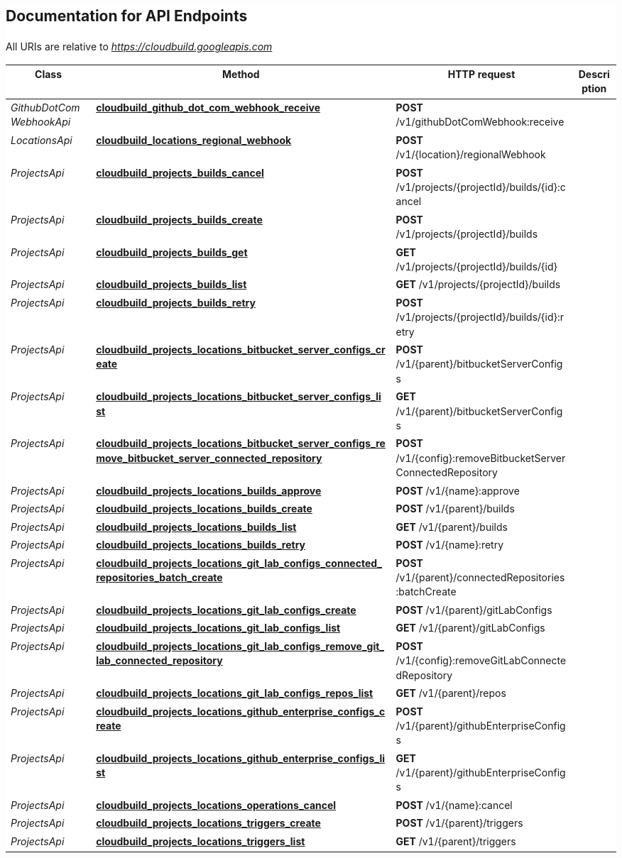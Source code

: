 ## Documentation for API Endpoints

All URIs are relative to *https://cloudbuild.googleapis.com*

Class | Method | HTTP request | Description
------------ | ------------- | ------------- | -------------
*GithubDotComWebhookApi* | [**cloudbuild_github_dot_com_webhook_receive**](docs/GithubDotComWebhookApi.md#cloudbuild_github_dot_com_webhook_receive) | **POST** /v1/githubDotComWebhook:receive | 
*LocationsApi* | [**cloudbuild_locations_regional_webhook**](docs/LocationsApi.md#cloudbuild_locations_regional_webhook) | **POST** /v1/{location}/regionalWebhook | 
*ProjectsApi* | [**cloudbuild_projects_builds_cancel**](docs/ProjectsApi.md#cloudbuild_projects_builds_cancel) | **POST** /v1/projects/{projectId}/builds/{id}:cancel | 
*ProjectsApi* | [**cloudbuild_projects_builds_create**](docs/ProjectsApi.md#cloudbuild_projects_builds_create) | **POST** /v1/projects/{projectId}/builds | 
*ProjectsApi* | [**cloudbuild_projects_builds_get**](docs/ProjectsApi.md#cloudbuild_projects_builds_get) | **GET** /v1/projects/{projectId}/builds/{id} | 
*ProjectsApi* | [**cloudbuild_projects_builds_list**](docs/ProjectsApi.md#cloudbuild_projects_builds_list) | **GET** /v1/projects/{projectId}/builds | 
*ProjectsApi* | [**cloudbuild_projects_builds_retry**](docs/ProjectsApi.md#cloudbuild_projects_builds_retry) | **POST** /v1/projects/{projectId}/builds/{id}:retry | 
*ProjectsApi* | [**cloudbuild_projects_locations_bitbucket_server_configs_create**](docs/ProjectsApi.md#cloudbuild_projects_locations_bitbucket_server_configs_create) | **POST** /v1/{parent}/bitbucketServerConfigs | 
*ProjectsApi* | [**cloudbuild_projects_locations_bitbucket_server_configs_list**](docs/ProjectsApi.md#cloudbuild_projects_locations_bitbucket_server_configs_list) | **GET** /v1/{parent}/bitbucketServerConfigs | 
*ProjectsApi* | [**cloudbuild_projects_locations_bitbucket_server_configs_remove_bitbucket_server_connected_repository**](docs/ProjectsApi.md#cloudbuild_projects_locations_bitbucket_server_configs_remove_bitbucket_server_connected_repository) | **POST** /v1/{config}:removeBitbucketServerConnectedRepository | 
*ProjectsApi* | [**cloudbuild_projects_locations_builds_approve**](docs/ProjectsApi.md#cloudbuild_projects_locations_builds_approve) | **POST** /v1/{name}:approve | 
*ProjectsApi* | [**cloudbuild_projects_locations_builds_create**](docs/ProjectsApi.md#cloudbuild_projects_locations_builds_create) | **POST** /v1/{parent}/builds | 
*ProjectsApi* | [**cloudbuild_projects_locations_builds_list**](docs/ProjectsApi.md#cloudbuild_projects_locations_builds_list) | **GET** /v1/{parent}/builds | 
*ProjectsApi* | [**cloudbuild_projects_locations_builds_retry**](docs/ProjectsApi.md#cloudbuild_projects_locations_builds_retry) | **POST** /v1/{name}:retry | 
*ProjectsApi* | [**cloudbuild_projects_locations_git_lab_configs_connected_repositories_batch_create**](docs/ProjectsApi.md#cloudbuild_projects_locations_git_lab_configs_connected_repositories_batch_create) | **POST** /v1/{parent}/connectedRepositories:batchCreate | 
*ProjectsApi* | [**cloudbuild_projects_locations_git_lab_configs_create**](docs/ProjectsApi.md#cloudbuild_projects_locations_git_lab_configs_create) | **POST** /v1/{parent}/gitLabConfigs | 
*ProjectsApi* | [**cloudbuild_projects_locations_git_lab_configs_list**](docs/ProjectsApi.md#cloudbuild_projects_locations_git_lab_configs_list) | **GET** /v1/{parent}/gitLabConfigs | 
*ProjectsApi* | [**cloudbuild_projects_locations_git_lab_configs_remove_git_lab_connected_repository**](docs/ProjectsApi.md#cloudbuild_projects_locations_git_lab_configs_remove_git_lab_connected_repository) | **POST** /v1/{config}:removeGitLabConnectedRepository | 
*ProjectsApi* | [**cloudbuild_projects_locations_git_lab_configs_repos_list**](docs/ProjectsApi.md#cloudbuild_projects_locations_git_lab_configs_repos_list) | **GET** /v1/{parent}/repos | 
*ProjectsApi* | [**cloudbuild_projects_locations_github_enterprise_configs_create**](docs/ProjectsApi.md#cloudbuild_projects_locations_github_enterprise_configs_create) | **POST** /v1/{parent}/githubEnterpriseConfigs | 
*ProjectsApi* | [**cloudbuild_projects_locations_github_enterprise_configs_list**](docs/ProjectsApi.md#cloudbuild_projects_locations_github_enterprise_configs_list) | **GET** /v1/{parent}/githubEnterpriseConfigs | 
*ProjectsApi* | [**cloudbuild_projects_locations_operations_cancel**](docs/ProjectsApi.md#cloudbuild_projects_locations_operations_cancel) | **POST** /v1/{name}:cancel | 
*ProjectsApi* | [**cloudbuild_projects_locations_triggers_create**](docs/ProjectsApi.md#cloudbuild_projects_locations_triggers_create) | **POST** /v1/{parent}/triggers | 
*ProjectsApi* | [**cloudbuild_projects_locations_triggers_list**](docs/ProjectsApi.md#cloudbuild_projects_locations_triggers_list) | **GET** /v1/{parent}/triggers | 